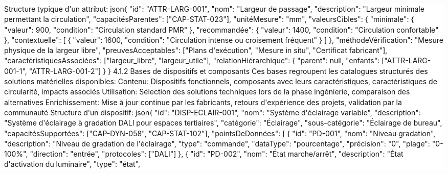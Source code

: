Structure typique d'un attribut:
json{
  "id": "ATTR-LARG-001",
  "nom": "Largeur de passage",
  "description": "Largeur minimale permettant la circulation",
  "capacitésParentes": ["CAP-STAT-023"],
  "unitéMesure": "mm",
  "valeursCibles": {
    "minimale": {
      "valeur": 900,
      "condition": "Circulation standard PMR"
    },
    "recommandée": {
      "valeur": 1400,
      "condition": "Circulation confortable"
    },
    "contextuelle": [
      {
        "valeur": 1600,
        "condition": "Circulation intense ou croisement fréquent"
      }
    ]
  },
  "méthodeVérification": "Mesure physique de la largeur libre",
  "preuvesAcceptables": ["Plans d'exécution", "Mesure in situ", "Certificat fabricant"],
  "caractéristiquesAssociées": ["largeur_libre", "largeur_utile"],
  "relationHiérarchique": {
    "parent": null,
    "enfants": ["ATTR-LARG-001-1", "ATTR-LARG-001-2"]
  }
}
4.1.2 Bases de dispositifs et composants
Ces bases regroupent les catalogues structurés des solutions matérielles disponibles:
Contenu: Dispositifs fonctionnels, composants avec leurs caractéristiques, caractéristiques de circularité, impacts associés
Utilisation: Sélection des solutions techniques lors de la phase ingénierie, comparaison des alternatives
Enrichissement: Mise à jour continue par les fabricants, retours d'expérience des projets, validation par la communauté
Structure d'un dispositif:
json{
  "id": "DISP-ECLAIR-001",
  "nom": "Système d'éclairage variable",
  "description": "Système d'éclairage à gradation DALI pour espaces tertiaires",
  "catégorie": "Éclairage",
  "sous-catégorie": "Éclairage de bureau",
  "capacitésSupportées": ["CAP-DYN-058", "CAP-STAT-102"],
  "pointsDeDonnées": [
    {
      "id": "PD-001",
      "nom": "Niveau gradation",
      "description": "Niveau de gradation de l'éclairage",
      "type": "commande",
      "dataType": "pourcentage",
      "précision": "0",
      "plage": "0-100%",
      "direction": "entrée",
      "protocoles": ["DALI"]
    },
    {
      "id": "PD-002",
      "nom": "État marche/arrêt",
      "description": "État d'activation du luminaire",
      "type": "état",